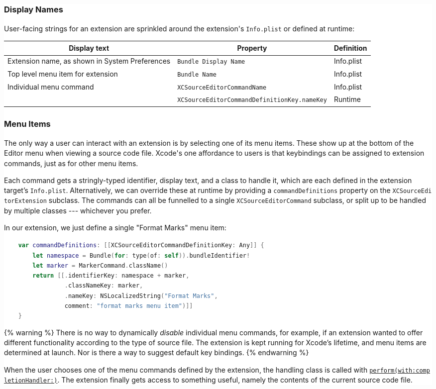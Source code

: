 ### Display Names

User-facing strings for an extension are sprinkled around the extension's `Info.plist` or defined at runtime:

| Display text                                   | Property                                     | Definition |
| ---------------------------------------------- | -------------------------------------------- | ---------- |
| Extension name, as shown in System Preferences | `Bundle Display Name`                        | Info.plist |
| Top level menu item for extension              | `Bundle Name`                                | Info.plist |
| Individual menu command                        | `XCSourceEditorCommandName`                  | Info.plist |
|                                                | `XCSourceEditorCommandDefinitionKey.nameKey` | Runtime    |

### Menu Items

The only way a user can interact with an extension is by selecting one of its menu items.
These show up at the bottom of the Editor menu when viewing a source code file.
Xcode's one affordance to users is that keybindings can be assigned to extension commands,
just as for other menu items.

Each command gets a stringly-typed identifier, display text, and a class to handle it,
which are each defined in the extension target’s `Info.plist`.
Alternatively,
we can override these at runtime
by providing a `commandDefinitions` property on the `XCSourceEditorExtension` subclass.
The commands can all be funnelled to a single `XCSourceEditorCommand` subclass,
or split up to be handled by multiple classes --- whichever you prefer.

In our extension, we just define a single "Format Marks" menu item:

```swift
    var commandDefinitions: [[XCSourceEditorCommandDefinitionKey: Any]] {
        let namespace = Bundle(for: type(of: self)).bundleIdentifier!
        let marker = MarkerCommand.className()
        return [[.identifierKey: namespace + marker,
                 .classNameKey: marker,
                 .nameKey: NSLocalizedString("Format Marks",
                 comment: "format marks menu item")]]
    }
```

{% warning %}
There is no way to dynamically _disable_ individual menu commands,
for example, if an extension wanted to offer different functionality according to the type of source file.
The extension is kept running for Xcode’s lifetime,
and menu items are determined at launch.
Nor is there a way to suggest default key bindings.
{% endwarning %}

When the user chooses one of the menu commands defined by the extension,
the handling class is called with
[`perform(with:completionHandler:)`](https://developer.apple.com/documentation/xcodekit/xcsourceeditorcommand/2097278-perform).
The extension finally gets access to something useful,
namely the contents of the current source code file.
